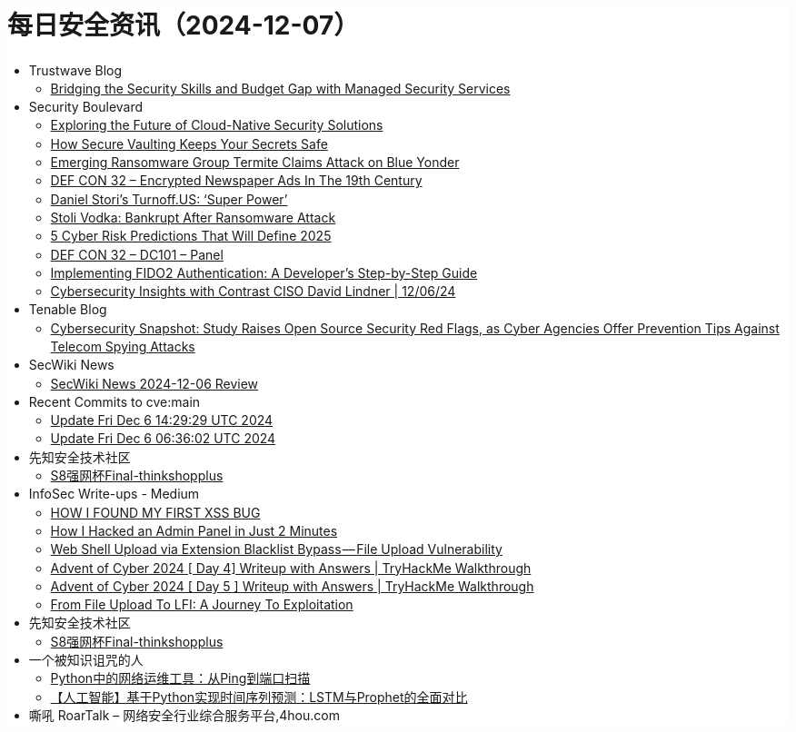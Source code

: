# 每日安全资讯（2024-12-07）

- Trustwave Blog
  - [Bridging the Security Skills and Budget Gap with Managed Security Services](https://www.trustwave.com/en-us/resources/blogs/trustwave-blog/bridging-the-security-skills-and-budget-gap-with-managed-security-services/)
- Security Boulevard
  - [Exploring the Future of Cloud-Native Security Solutions](https://securityboulevard.com/2024/12/exploring-the-future-of-cloud-native-security-solutions/)
  - [How Secure Vaulting Keeps Your Secrets Safe](https://securityboulevard.com/2024/12/how-secure-vaulting-keeps-your-secrets-safe/)
  - [Emerging Ransomware Group Termite Claims Attack on Blue Yonder](https://securityboulevard.com/2024/12/emerging-ransomware-group-termite-claims-attack-on-blue-yonder/)
  - [DEF CON 32 –  Encrypted Newspaper Ads In The 19th Century](https://securityboulevard.com/2024/12/def-con-32-encrypted-newspaper-ads-in-the-19th-century/)
  - [Daniel Stori’s Turnoff.US: ‘Super Power’](https://securityboulevard.com/2024/12/daniel-storis-turnoff-us-super-power/)
  - [Stoli Vodka: Bankrupt After Ransomware Attack](https://securityboulevard.com/2024/12/stoli-vodka-ransomeware-richixbw/)
  - [5 Cyber Risk Predictions That Will Define 2025](https://securityboulevard.com/2024/12/5-cyber-risk-predictions-that-will-define-2025/)
  - [DEF CON 32 –  DC101 – Panel](https://securityboulevard.com/2024/12/def-con-32-dc101-panel/)
  - [Implementing FIDO2 Authentication: A Developer’s Step-by-Step Guide](https://securityboulevard.com/2024/12/implementing-fido2-authentication-a-developers-step-by-step-guide/)
  - [Cybersecurity Insights with Contrast CISO David Lindner | 12/06/24](https://securityboulevard.com/2024/12/cybersecurity-insights-with-contrast-ciso-david-lindner-12-06-24/)
- Tenable Blog
  - [Cybersecurity Snapshot: Study Raises Open Source Security Red Flags, as Cyber Agencies Offer Prevention Tips Against Telecom Spying Attacks](https://www.tenable.com/blog/cybersecurity-snapshot-study-raises-open-source-security-red-flags-12-06-2024)
- SecWiki News
  - [SecWiki News 2024-12-06 Review](http://www.sec-wiki.com/?2024-12-06)
- Recent Commits to cve:main
  - [Update Fri Dec  6 14:29:29 UTC 2024](https://github.com/trickest/cve/commit/a2fed51bf7d46e42f213c6862e10c1cd7f99bed7)
  - [Update Fri Dec  6 06:36:02 UTC 2024](https://github.com/trickest/cve/commit/3ad4b0405642739d6749d048e22ab9b2d41cd536)
- 先知安全技术社区
  - [S8强网杯Final-thinkshopplus](https://xz.aliyun.com/t/16581)
- InfoSec Write-ups - Medium
  - [HOW I FOUND MY FIRST XSS BUG](https://infosecwriteups.com/how-i-found-my-first-xss-bug-553225548d29?source=rss----7b722bfd1b8d---4)
  - [How I Hacked an Admin Panel in Just 2 Minutes](https://infosecwriteups.com/how-i-hacked-an-admin-panel-in-just-2-minutes-19d145820ee7?source=rss----7b722bfd1b8d---4)
  - [Web Shell Upload via Extension Blacklist Bypass — File Upload Vulnerability](https://infosecwriteups.com/web-shell-upload-via-extension-blacklist-bypass-file-upload-vulnerability-f98ee877aff1?source=rss----7b722bfd1b8d---4)
  - [Advent of Cyber 2024 [ Day 4] Writeup with Answers | TryHackMe Walkthrough](https://infosecwriteups.com/advent-of-cyber-2024-day-4-writeup-with-answers-tryhackme-walkthrough-670865067830?source=rss----7b722bfd1b8d---4)
  - [Advent of Cyber 2024 [ Day 5 ] Writeup with Answers | TryHackMe Walkthrough](https://infosecwriteups.com/advent-of-cyber-2024-day-5-writeup-with-answers-tryhackme-walkthrough-1f0a66987b64?source=rss----7b722bfd1b8d---4)
  - [From File Upload To LFI: A Journey To Exploitation](https://infosecwriteups.com/from-file-upload-to-lfi-a-journey-to-exploitation-02ab5e1a7d0a?source=rss----7b722bfd1b8d---4)
- 先知安全技术社区
  - [S8强网杯Final-thinkshopplus](https://xz.aliyun.com/t/16581)
- 一个被知识诅咒的人
  - [Python中的网络运维工具：从Ping到端口扫描](https://blog.csdn.net/nokiaguy/article/details/144282534)
  - [【人工智能】基于Python实现时间序列预测：LSTM与Prophet的全面对比](https://blog.csdn.net/nokiaguy/article/details/144282384)
- 嘶吼 RoarTalk – 网络安全行业综合服务平台,4hou.com